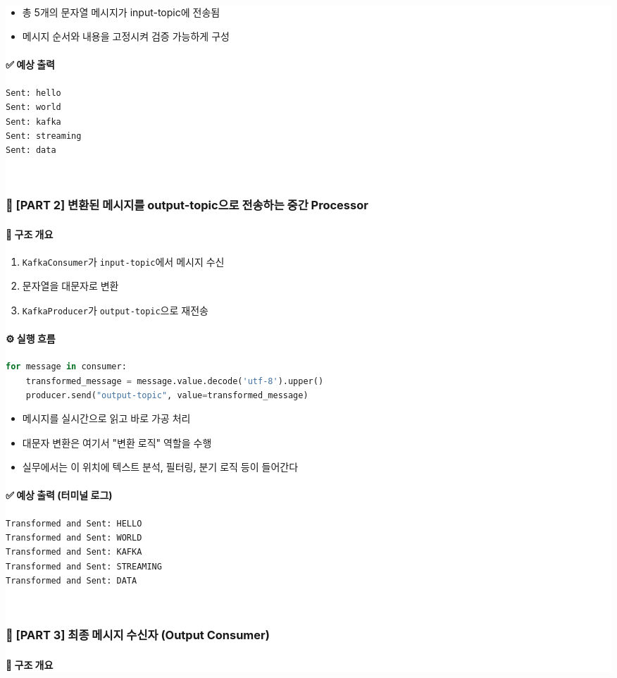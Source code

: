 *   총 5개의 문자열 메시지가 input-topic에 전송됨
    
*   메시지 순서와 내용을 고정시켜 검증 가능하게 구성
    

#### ✅ 예상 출력

```
Sent: hello
Sent: world
Sent: kafka
Sent: streaming
Sent: data
```

<br>

### 🧩 \[PART 2\] 변환된 메시지를 output-topic으로 전송하는 중간 Processor

#### 🔧 구조 개요

1.  `KafkaConsumer`가 `input-topic`에서 메시지 수신
    
2.  문자열을 대문자로 변환
    
3.  `KafkaProducer`가 `output-topic`으로 재전송
    

#### ⚙️ 실행 흐름

```python
for message in consumer:
    transformed_message = message.value.decode('utf-8').upper()
    producer.send("output-topic", value=transformed_message)
```

*   메시지를 실시간으로 읽고 바로 가공 처리
    
*   대문자 변환은 여기서 "변환 로직" 역할을 수행
    
*   실무에서는 이 위치에 텍스트 분석, 필터링, 분기 로직 등이 들어간다
    

#### ✅ 예상 출력 (터미널 로그)

```
Transformed and Sent: HELLO
Transformed and Sent: WORLD
Transformed and Sent: KAFKA
Transformed and Sent: STREAMING
Transformed and Sent: DATA
```

<br>

### 🧩 \[PART 3\] 최종 메시지 수신자 (Output Consumer)

#### 🔧 구조 개요
